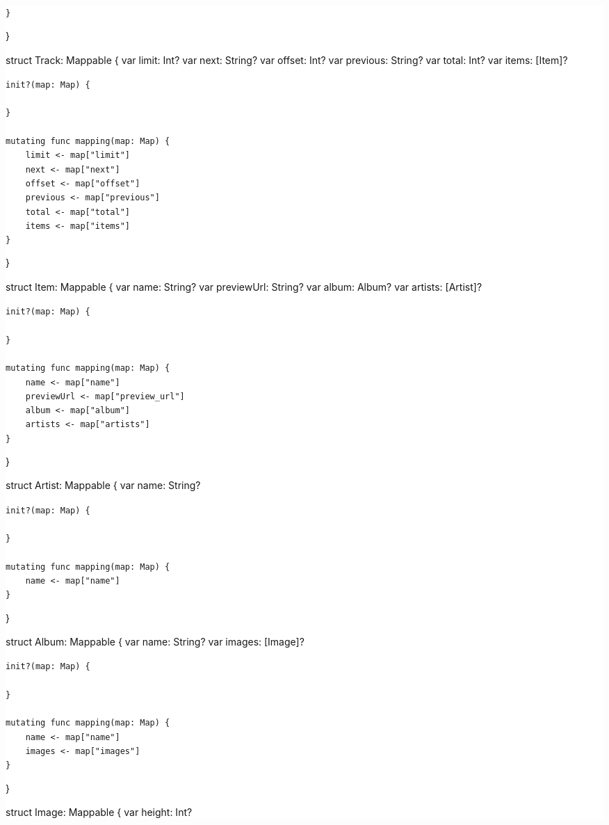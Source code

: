     }
}

struct Track: Mappable {
    var limit: Int?
    var next: String?
    var offset: Int?
    var previous: String?
    var total: Int?
    var items: [Item]?

    init?(map: Map) {

    }

    mutating func mapping(map: Map) {
        limit <- map["limit"]
        next <- map["next"]
        offset <- map["offset"]
        previous <- map["previous"]
        total <- map["total"]
        items <- map["items"]
    }
}

struct Item: Mappable {
    var name: String?
    var previewUrl: String?
    var album: Album?
    var artists: [Artist]?

    init?(map: Map) {

    }

    mutating func mapping(map: Map) {
        name <- map["name"]
        previewUrl <- map["preview_url"]
        album <- map["album"]
        artists <- map["artists"]
    }
}

struct Artist: Mappable {
    var name: String?

    init?(map: Map) {

    }

    mutating func mapping(map: Map) {
        name <- map["name"]
    }
}

struct Album: Mappable {
    var name: String?
    var images: [Image]?

    init?(map: Map) {

    }

    mutating func mapping(map: Map) {
        name <- map["name"]
        images <- map["images"]
    }
}

struct Image: Mappable {
    var height: Int?